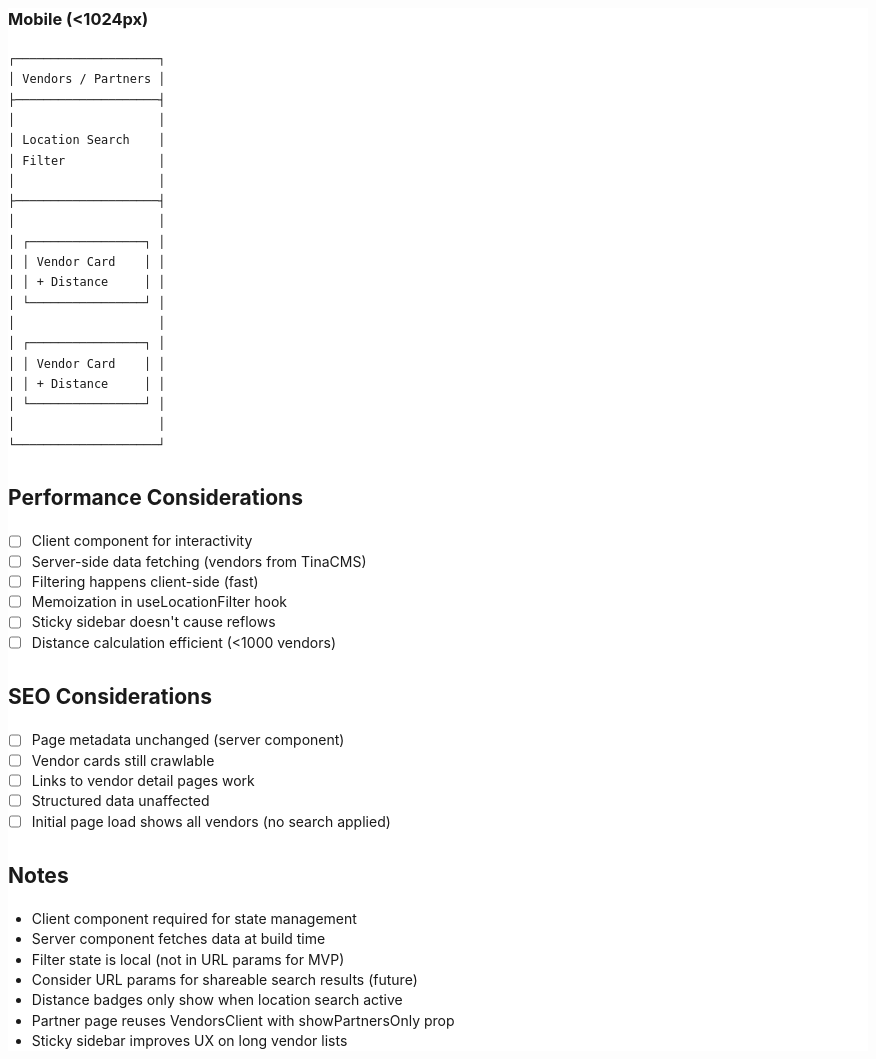 ### Mobile (<1024px)
```
┌────────────────────┐
│ Vendors / Partners │
├────────────────────┤
│                    │
│ Location Search    │
│ Filter             │
│                    │
├────────────────────┤
│                    │
│ ┌────────────────┐ │
│ │ Vendor Card    │ │
│ │ + Distance     │ │
│ └────────────────┘ │
│                    │
│ ┌────────────────┐ │
│ │ Vendor Card    │ │
│ │ + Distance     │ │
│ └────────────────┘ │
│                    │
└────────────────────┘
```

## Performance Considerations

- [ ] Client component for interactivity
- [ ] Server-side data fetching (vendors from TinaCMS)
- [ ] Filtering happens client-side (fast)
- [ ] Memoization in useLocationFilter hook
- [ ] Sticky sidebar doesn't cause reflows
- [ ] Distance calculation efficient (<1000 vendors)

## SEO Considerations

- [ ] Page metadata unchanged (server component)
- [ ] Vendor cards still crawlable
- [ ] Links to vendor detail pages work
- [ ] Structured data unaffected
- [ ] Initial page load shows all vendors (no search applied)

## Notes

- Client component required for state management
- Server component fetches data at build time
- Filter state is local (not in URL params for MVP)
- Consider URL params for shareable search results (future)
- Distance badges only show when location search active
- Partner page reuses VendorsClient with showPartnersOnly prop
- Sticky sidebar improves UX on long vendor lists
